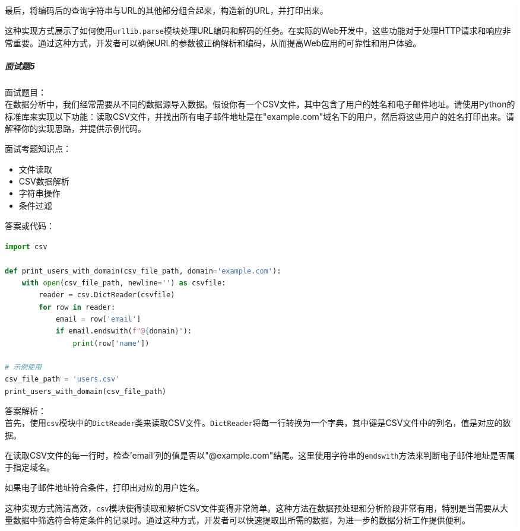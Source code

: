 最后，将编码后的查询字符串与URL的其他部分组合起来，构造新的URL，并打印出来。

这种实现方式展示了如何使用`urllib.parse`模块处理URL编码和解码的任务。在实际的Web开发中，这些功能对于处理HTTP请求和响应非常重要。通过这种方式，开发者可以确保URL的参数被正确解析和编码，从而提高Web应用的可靠性和用户体验。

##### 面试题5 

面试题目：  
在数据分析中，我们经常需要从不同的数据源导入数据。假设你有一个CSV文件，其中包含了用户的姓名和电子邮件地址。请使用Python的标准库来实现以下功能：读取CSV文件，并找出所有电子邮件地址是在"example.com"域名下的用户，然后将这些用户的姓名打印出来。请解释你的实现思路，并提供示例代码。

面试考题知识点：

 *  文件读取
 *  CSV数据解析
 *  字符串操作
 *  条件过滤

答案或代码：

```python
import csv

def print_users_with_domain(csv_file_path, domain='example.com'):
    with open(csv_file_path, newline='') as csvfile:
        reader = csv.DictReader(csvfile)
        for row in reader:
            email = row['email']
            if email.endswith(f"@{domain}"):
                print(row['name'])

# 示例使用
csv_file_path = 'users.csv'
print_users_with_domain(csv_file_path)
```

答案解析：  
首先，使用`csv`模块中的`DictReader`类来读取CSV文件。`DictReader`将每一行转换为一个字典，其中键是CSV文件中的列名，值是对应的数据。

在读取CSV文件的每一行时，检查’email’列的值是否以"@example.com"结尾。这里使用字符串的`endswith`方法来判断电子邮件地址是否属于指定域名。

如果电子邮件地址符合条件，打印出对应的用户姓名。

这种实现方式简洁高效，`csv`模块使得读取和解析CSV文件变得非常简单。这种方法在数据预处理和分析阶段非常有用，特别是当需要从大量数据中筛选符合特定条件的记录时。通过这种方式，开发者可以快速提取出所需的数据，为进一步的数据分析工作提供便利。